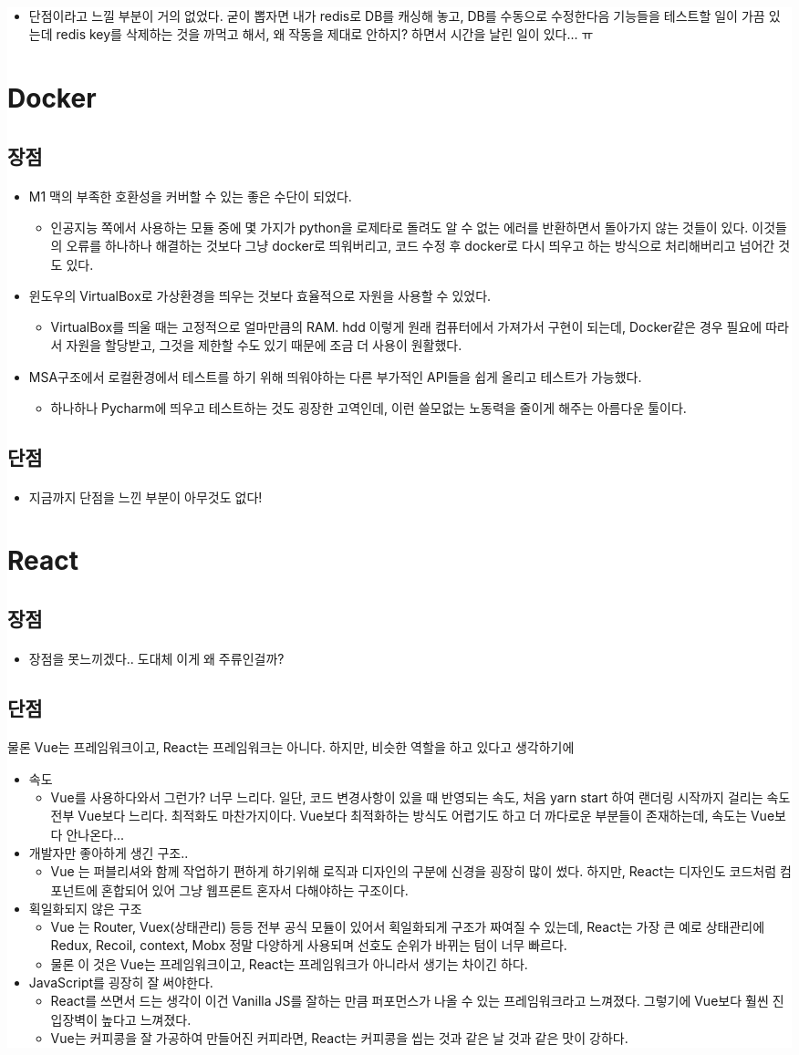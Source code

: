 - 단점이라고 느낄 부분이 거의 없었다. 굳이 뽑자면 내가 redis로 DB를 캐싱해 놓고, DB를 수동으로 수정한다음 기능들을 테스트할 일이 가끔 있는데 redis key를 삭제하는 것을 까먹고 해서, 왜 작동을 제대로 안하지? 하면서 시간을 날린 일이 있다... ㅠ





# Docker



## 장점

- M1 맥의 부족한 호환성을 커버할 수 있는 좋은 수단이 되었다.
  - 인공지능 쪽에서 사용하는 모듈 중에 몇 가지가 python을 로제타로 돌려도 알 수 없는 에러를 반환하면서 돌아가지 않는 것들이 있다. 이것들의 오류를 하나하나 해결하는 것보다 그냥 docker로 띄워버리고,  코드 수정 후 docker로 다시 띄우고 하는 방식으로 처리해버리고 넘어간 것도 있다.
- 윈도우의 VirtualBox로 가상환경을 띄우는 것보다 효율적으로 자원을 사용할 수 있었다.
  - VirtualBox를 띄울 때는 고정적으로 얼마만큼의 RAM. hdd 이렇게 원래 컴퓨터에서 가져가서 구현이 되는데, Docker같은 경우 필요에 따라서 자원을 할당받고, 그것을 제한할 수도 있기 때문에 조금 더 사용이 원활했다.

- MSA구조에서 로컬환경에서 테스트를 하기 위해 띄워야하는 다른 부가적인 API들을 쉽게 올리고 테스트가 가능했다.
  - 하나하나 Pycharm에 띄우고 테스트하는 것도 굉장한 고역인데, 이런 쓸모없는 노동력을 줄이게 해주는 아름다운 툴이다.



## 단점

- 지금까지 단점을 느낀 부분이 아무것도 없다!


# React

## 장점

- 장점을 못느끼겠다.. 도대체 이게 왜 주류인걸까?

## 단점
물론 Vue는 프레임워크이고, React는 프레임워크는 아니다. 하지만, 비슷한 역할을 하고 있다고 생각하기에 

- 속도
  - Vue를 사용하다와서 그런가? 너무 느리다.
	일단, 코드 변경사항이 있을 때 반영되는 속도, 처음 yarn start 하여 랜더링 시작까지 걸리는 속도 전부 Vue보다 느리다.
    최적화도 마찬가지이다. Vue보다 최적화하는 방식도 어렵기도 하고 더 까다로운 부분들이 존재하는데, 속도는 Vue보다 안나온다...
- 개발자만 좋아하게 생긴 구조..
  - Vue 는 퍼블리셔와 함께 작업하기 편하게 하기위해 로직과 디자인의 구분에 신경을 굉장히 많이 썼다. 하지만, React는 디자인도 코드처럼 컴포넌트에 혼합되어 있어 그냥 웹프론트 혼자서 다해야하는 구조이다.
- 획일화되지 않은 구조
  - Vue 는 Router, Vuex(상태관리) 등등 전부 공식 모듈이 있어서 획일화되게 구조가 짜여질 수 있는데, React는 가장 큰 예로 상태관리에 Redux, Recoil, context, Mobx 정말 다양하게 사용되며 선호도 순위가 바뀌는 텀이 너무 빠르다. 
  - 물론 이 것은 Vue는 프레임워크이고, React는 프레임워크가 아니라서 생기는 차이긴 하다.
- JavaScript를 굉장히 잘 써야한다.
  - React를 쓰면서 드는 생각이 이건 Vanilla JS를 잘하는 만큼 퍼포먼스가 나올 수 있는 프레임워크라고 느껴졌다. 그렇기에 Vue보다 훨씬 진입장벽이 높다고 느껴졌다.
  - Vue는 커피콩을 잘 가공하여 만들어진 커피라면, React는 커피콩을 씹는 것과 같은 날 것과 같은 맛이 강하다. 
 

  